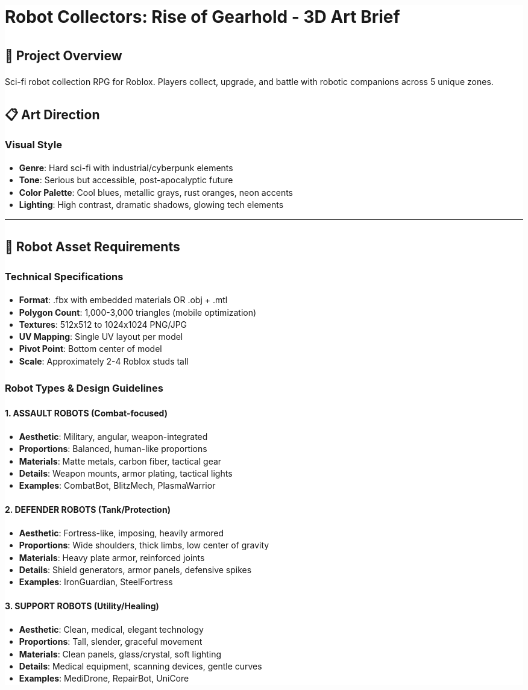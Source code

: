 # Robot Collectors: Rise of Gearhold - 3D Art Brief

## 🎨 Project Overview
Sci-fi robot collection RPG for Roblox. Players collect, upgrade, and battle with robotic companions across 5 unique zones.

## 📋 Art Direction

### **Visual Style**
- **Genre**: Hard sci-fi with industrial/cyberpunk elements
- **Tone**: Serious but accessible, post-apocalyptic future
- **Color Palette**: Cool blues, metallic grays, rust oranges, neon accents
- **Lighting**: High contrast, dramatic shadows, glowing tech elements

---

## 🤖 Robot Asset Requirements

### **Technical Specifications**
- **Format**: .fbx with embedded materials OR .obj + .mtl
- **Polygon Count**: 1,000-3,000 triangles (mobile optimization)
- **Textures**: 512x512 to 1024x1024 PNG/JPG
- **UV Mapping**: Single UV layout per model
- **Pivot Point**: Bottom center of model
- **Scale**: Approximately 2-4 Roblox studs tall

### **Robot Types & Design Guidelines**

#### **1. ASSAULT ROBOTS (Combat-focused)**
- **Aesthetic**: Military, angular, weapon-integrated
- **Proportions**: Balanced, human-like proportions
- **Materials**: Matte metals, carbon fiber, tactical gear
- **Details**: Weapon mounts, armor plating, tactical lights
- **Examples**: CombatBot, BlitzMech, PlasmaWarrior

#### **2. DEFENDER ROBOTS (Tank/Protection)**
- **Aesthetic**: Fortress-like, imposing, heavily armored
- **Proportions**: Wide shoulders, thick limbs, low center of gravity
- **Materials**: Heavy plate armor, reinforced joints
- **Details**: Shield generators, armor panels, defensive spikes
- **Examples**: IronGuardian, SteelFortress

#### **3. SUPPORT ROBOTS (Utility/Healing)**
- **Aesthetic**: Clean, medical, elegant technology
- **Proportions**: Tall, slender, graceful movement
- **Materials**: Clean panels, glass/crystal, soft lighting
- **Details**: Medical equipment, scanning devices, gentle curves
- **Examples**: MediDrone, RepairBot, UniCore
